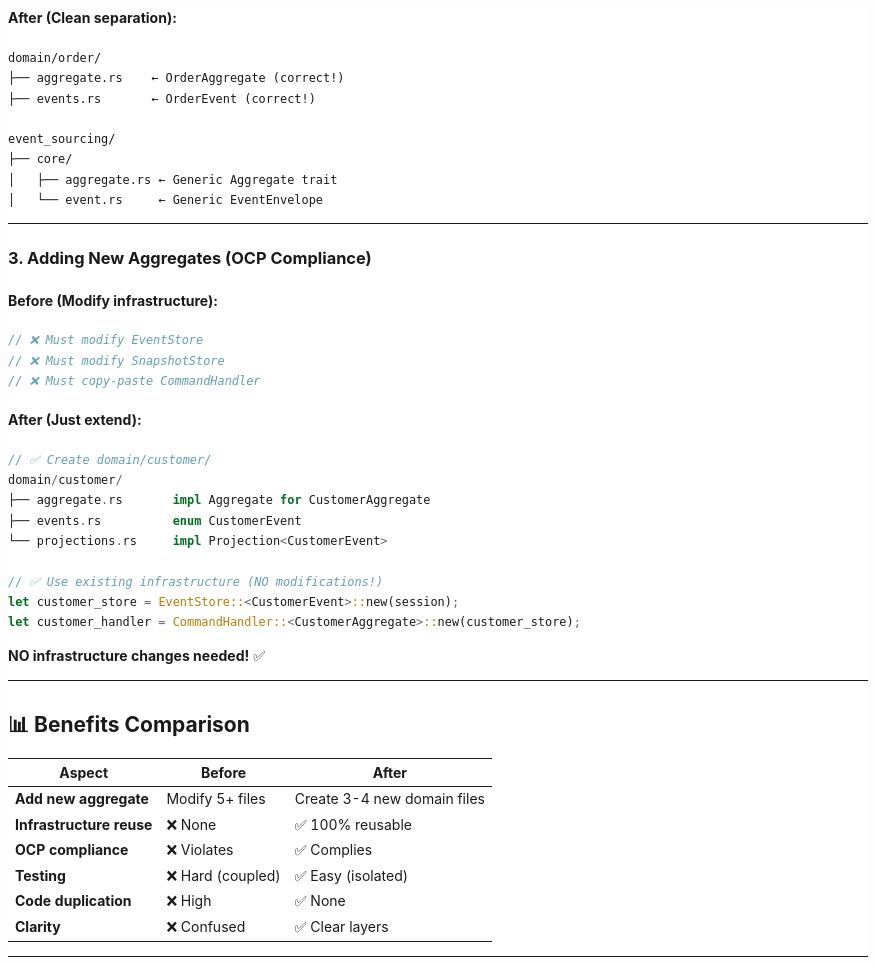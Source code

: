 #### After (Clean separation):
```
domain/order/
├── aggregate.rs    ← OrderAggregate (correct!)
├── events.rs       ← OrderEvent (correct!)

event_sourcing/
├── core/
│   ├── aggregate.rs ← Generic Aggregate trait
│   └── event.rs     ← Generic EventEnvelope
```

---

### 3. Adding New Aggregates (OCP Compliance)

#### Before (Modify infrastructure):
```rust
// ❌ Must modify EventStore
// ❌ Must modify SnapshotStore
// ❌ Must copy-paste CommandHandler
```

#### After (Just extend):
```rust
// ✅ Create domain/customer/
domain/customer/
├── aggregate.rs       impl Aggregate for CustomerAggregate
├── events.rs          enum CustomerEvent
└── projections.rs     impl Projection<CustomerEvent>

// ✅ Use existing infrastructure (NO modifications!)
let customer_store = EventStore::<CustomerEvent>::new(session);
let customer_handler = CommandHandler::<CustomerAggregate>::new(customer_store);
```

**NO infrastructure changes needed!** ✅

---

## 📊 **Benefits Comparison**

| Aspect | Before | After |
|--------|--------|-------|
| **Add new aggregate** | Modify 5+ files | Create 3-4 new domain files |
| **Infrastructure reuse** | ❌ None | ✅ 100% reusable |
| **OCP compliance** | ❌ Violates | ✅ Complies |
| **Testing** | ❌ Hard (coupled) | ✅ Easy (isolated) |
| **Code duplication** | ❌ High | ✅ None |
| **Clarity** | ❌ Confused | ✅ Clear layers |

---